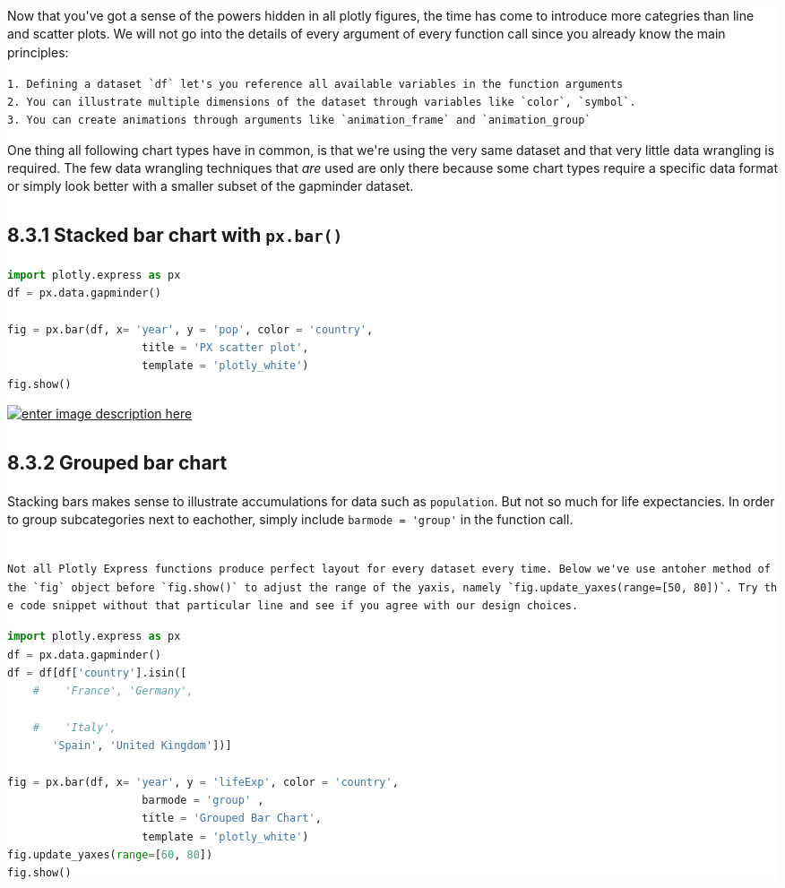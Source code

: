 Now that you've got a sense of the powers hidden in all plotly figures, the time has come to introduce more categries than line and scatter plots. We will not go into the details of every argument of every function call since you already know the main principles:


```{admonition} Main principles of PX
1. Defining a dataset `df` let's you reference all available variables in the function arguments
2. You can illustrate multiple dimensions of the dataset through variables like `color`, `symbol`.
3. You can create animations through arguments like `animation_frame` and `animation_group`
```

One thing all following chart types have in common, is that we're using the very same dataset and that very little data wrangling is required. The few data wrangling techniques that *are* used are only there because some chart types require a specific data format or simply look better with a smaller subset of the gapminder dataset.

## 8.3.1 Stacked bar chart with `px.bar()`

```python
import plotly.express as px
df = px.data.gapminder()

fig = px.bar(df, x= 'year', y = 'pop', color = 'country',
                     title = 'PX scatter plot',
                     template = 'plotly_white')
fig.show()
```

[![enter image description here][19]][19]



## 8.3.2 Grouped bar chart

Stacking bars makes sense to illustrate accumulations for data such as `population`. But not so much for life expectancies. In order to group subcategories next to eachother, simply include `barmode = 'group'` in the function call.

```{tip}

Not all Plotly Express functions produce perfect layout for every dataset every time. Below we've use antoher method of the `fig` object before `fig.show()` to adjust the range of the yaxis, namely `fig.update_yaxes(range=[50, 80])`. Try the code snippet without that particular line and see if you agree with our design choices.

```

```python
import plotly.express as px
df = px.data.gapminder()
df = df[df['country'].isin([
    #    'France', 'Germany', 

    #    'Italy',
       'Spain', 'United Kingdom'])]

fig = px.bar(df, x= 'year', y = 'lifeExp', color = 'country',
                     barmode = 'group' ,
                     title = 'Grouped Bar Chart',
                     template = 'plotly_white')
fig.update_yaxes(range=[60, 80])
fig.show()
```


  [1]: https://plotly.com/python/plotly-express/
  [2]: https://plotly.com/python/line-charts/
  [3]: https://plotly.com/python/line-and-scatter/
  [4]: https://plotly.com/python/filled-area-plots/
  [5]: https://plotly.com/python/bar-charts/
  [6]: https://plotly.com/python/funnel-charts/
  [7]: https://plotly.com/python/gantt/
  [8]: https://www.gapminder.org/
  [9]: https://plotly.com/python/wide-form/
  [10]: https://i.stack.imgur.com/fu8NX.png
  [11]: https://plotly.com/python/line-charts/#line-plots-with-plotlyexpress
  [12]: https://i.stack.imgur.com/GpgGe.png
  [13]: https://plotly.com/python/discrete-color/#color-sequences-in-plotly-express
  [14]: https://i.stack.imgur.com/jn4rl.gif
  [15]: https://i.stack.imgur.com/1CTmL.gif
  [16]: https://i.stack.imgur.com/3yB43.png
  [17]: https://i.stack.imgur.com/2jVzU.png
  [18]: https://i.stack.imgur.com/jvdM4.gif
  [19]: https://i.stack.imgur.com/pAkfB.png
  [20]: https://i.stack.imgur.com/5XnqR.png
  [21]: https://i.stack.imgur.com/YzXfG.png
  [22]: https://i.stack.imgur.com/9sw4h.png
  [23]: https://i.stack.imgur.com/gj6oW.png
  [24]: https://i.stack.imgur.com/6UVCx.png
  [25]: https://i.stack.imgur.com/AJswk.png
  [26]: https://i.stack.imgur.com/mIUah.gif
  [27]: https://i.stack.imgur.com/cVYGf.png
  [28]: https://i.stack.imgur.com/21H9I.png
  [29]: https://i.stack.imgur.com/N1JSd.png
  [30]: https://i.stack.imgur.com/MYpK9.png
  [31]: https://i.stack.imgur.com/ENAiB.png
  [32]: https://i.stack.imgur.com/82TrL.png
  [33]: https://i.stack.imgur.com/EEylA.png
  [34]: https://i.stack.imgur.com/lDZUC.png
  [35]: https://i.stack.imgur.com/MHR22.png
  [36]: https://i.stack.imgur.com/zPuh9.png
  [37]: https://i.stack.imgur.com/xU3El.png
  [38]: https://plotly.com/python/graph-objects/
  [39]: https://i.stack.imgur.com/FFZFt.png
  [40]: https://plotly.com/python/line-and-scatter/#scatter-and-line-plots-with-goscatter
  [41]: https://plotly.com/python/reference/layout/
  [42]: https://i.stack.imgur.com/X88Ak.png
  [43]: https://i.stack.imgur.com/rSm7d.png
  [44]: https://i.stack.imgur.com/lCE6Y.png
  [45]: https://i.stack.imgur.com/N1uHD.png
  [46]: https://i.stack.imgur.com/B708M.png
  [47]: https://i.stack.imgur.com/VSCj0.png
  [48]: https://i.stack.imgur.com/xo5iL.png
  [49]: https://i.stack.imgur.com/bGs6b.png